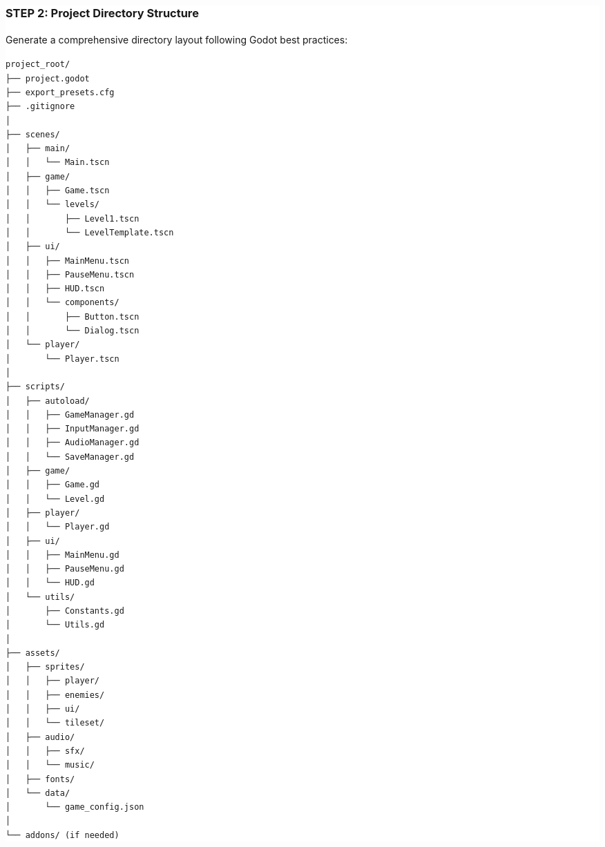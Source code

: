 ### STEP 2: Project Directory Structure
Generate a comprehensive directory layout following Godot best practices:

```
project_root/
├── project.godot
├── export_presets.cfg
├── .gitignore
│
├── scenes/
│   ├── main/
│   │   └── Main.tscn
│   ├── game/
│   │   ├── Game.tscn
│   │   └── levels/
│   │       ├── Level1.tscn
│   │       └── LevelTemplate.tscn
│   ├── ui/
│   │   ├── MainMenu.tscn
│   │   ├── PauseMenu.tscn
│   │   ├── HUD.tscn
│   │   └── components/
│   │       ├── Button.tscn
│   │       └── Dialog.tscn
│   └── player/
│       └── Player.tscn
│
├── scripts/
│   ├── autoload/
│   │   ├── GameManager.gd
│   │   ├── InputManager.gd
│   │   ├── AudioManager.gd
│   │   └── SaveManager.gd
│   ├── game/
│   │   ├── Game.gd
│   │   └── Level.gd
│   ├── player/
│   │   └── Player.gd
│   ├── ui/
│   │   ├── MainMenu.gd
│   │   ├── PauseMenu.gd
│   │   └── HUD.gd
│   └── utils/
│       ├── Constants.gd
│       └── Utils.gd
│
├── assets/
│   ├── sprites/
│   │   ├── player/
│   │   ├── enemies/
│   │   ├── ui/
│   │   └── tileset/
│   ├── audio/
│   │   ├── sfx/
│   │   └── music/
│   ├── fonts/
│   └── data/
│       └── game_config.json
│
└── addons/ (if needed)
```
